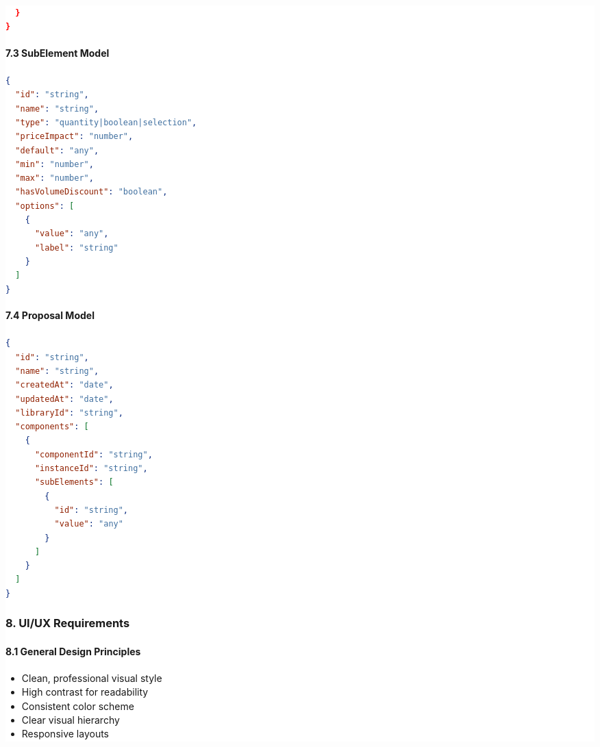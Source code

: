 ```json
  }
}
```

#### 7.3 SubElement Model
```json
{
  "id": "string",
  "name": "string",
  "type": "quantity|boolean|selection",
  "priceImpact": "number",
  "default": "any",
  "min": "number",
  "max": "number",
  "hasVolumeDiscount": "boolean",
  "options": [
    {
      "value": "any",
      "label": "string"
    }
  ]
}
```

#### 7.4 Proposal Model
```json
{
  "id": "string",
  "name": "string",
  "createdAt": "date",
  "updatedAt": "date",
  "libraryId": "string",
  "components": [
    {
      "componentId": "string",
      "instanceId": "string",
      "subElements": [
        {
          "id": "string",
          "value": "any"
        }
      ]
    }
  ]
}
```

### 8. UI/UX Requirements

#### 8.1 General Design Principles
- Clean, professional visual style
- High contrast for readability
- Consistent color scheme
- Clear visual hierarchy
- Responsive layouts
